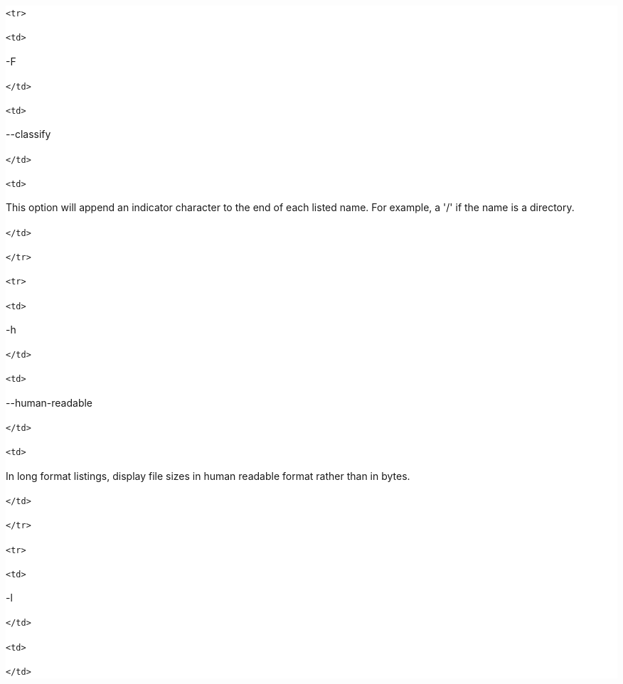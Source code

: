 ```{=html}
<tr>
```
```{=html}
<td>
```
-F
```{=html}
</td>
```
```{=html}
<td>
```
--classify
```{=html}
</td>
```
```{=html}
<td>
```
This option will append an indicator character to the end of each listed name. For example, a '/' if the name is a directory.
```{=html}
</td>
```
```{=html}
</tr>
```
```{=html}
<tr>
```
```{=html}
<td>
```
-h
```{=html}
</td>
```
```{=html}
<td>
```
--human-readable
```{=html}
</td>
```
```{=html}
<td>
```
In long format listings, display file sizes in human readable format rather than in bytes.
```{=html}
</td>
```
```{=html}
</tr>
```
```{=html}
<tr>
```
```{=html}
<td>
```
-l
```{=html}
</td>
```
```{=html}
<td>
```
```{=html}
</td>
```
```{=html}
```